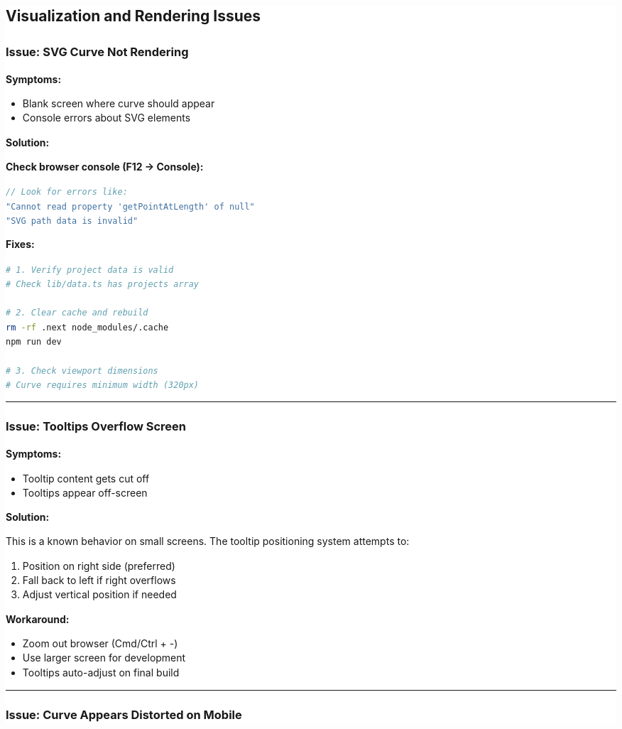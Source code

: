 ## Visualization and Rendering Issues

### Issue: SVG Curve Not Rendering

**Symptoms:**
- Blank screen where curve should appear
- Console errors about SVG elements

**Solution:**

**Check browser console (F12 → Console):**

```javascript
// Look for errors like:
"Cannot read property 'getPointAtLength' of null"
"SVG path data is invalid"
```

**Fixes:**

```bash
# 1. Verify project data is valid
# Check lib/data.ts has projects array

# 2. Clear cache and rebuild
rm -rf .next node_modules/.cache
npm run dev

# 3. Check viewport dimensions
# Curve requires minimum width (320px)
```

---

### Issue: Tooltips Overflow Screen

**Symptoms:**
- Tooltip content gets cut off
- Tooltips appear off-screen

**Solution:**

This is a known behavior on small screens. The tooltip positioning system attempts to:
1. Position on right side (preferred)
2. Fall back to left if right overflows
3. Adjust vertical position if needed

**Workaround:**
- Zoom out browser (Cmd/Ctrl + -)
- Use larger screen for development
- Tooltips auto-adjust on final build

---

### Issue: Curve Appears Distorted on Mobile

